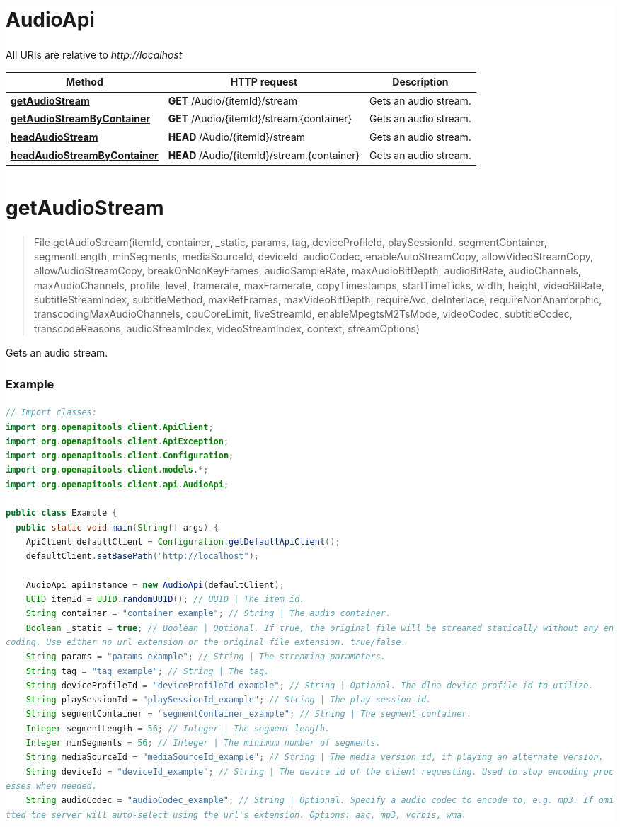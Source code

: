 # AudioApi

All URIs are relative to *http://localhost*

| Method | HTTP request | Description |
|------------- | ------------- | -------------|
| [**getAudioStream**](AudioApi.md#getAudioStream) | **GET** /Audio/{itemId}/stream | Gets an audio stream. |
| [**getAudioStreamByContainer**](AudioApi.md#getAudioStreamByContainer) | **GET** /Audio/{itemId}/stream.{container} | Gets an audio stream. |
| [**headAudioStream**](AudioApi.md#headAudioStream) | **HEAD** /Audio/{itemId}/stream | Gets an audio stream. |
| [**headAudioStreamByContainer**](AudioApi.md#headAudioStreamByContainer) | **HEAD** /Audio/{itemId}/stream.{container} | Gets an audio stream. |


<a id="getAudioStream"></a>
# **getAudioStream**
> File getAudioStream(itemId, container, _static, params, tag, deviceProfileId, playSessionId, segmentContainer, segmentLength, minSegments, mediaSourceId, deviceId, audioCodec, enableAutoStreamCopy, allowVideoStreamCopy, allowAudioStreamCopy, breakOnNonKeyFrames, audioSampleRate, maxAudioBitDepth, audioBitRate, audioChannels, maxAudioChannels, profile, level, framerate, maxFramerate, copyTimestamps, startTimeTicks, width, height, videoBitRate, subtitleStreamIndex, subtitleMethod, maxRefFrames, maxVideoBitDepth, requireAvc, deInterlace, requireNonAnamorphic, transcodingMaxAudioChannels, cpuCoreLimit, liveStreamId, enableMpegtsM2TsMode, videoCodec, subtitleCodec, transcodeReasons, audioStreamIndex, videoStreamIndex, context, streamOptions)

Gets an audio stream.

### Example
```java
// Import classes:
import org.openapitools.client.ApiClient;
import org.openapitools.client.ApiException;
import org.openapitools.client.Configuration;
import org.openapitools.client.models.*;
import org.openapitools.client.api.AudioApi;

public class Example {
  public static void main(String[] args) {
    ApiClient defaultClient = Configuration.getDefaultApiClient();
    defaultClient.setBasePath("http://localhost");

    AudioApi apiInstance = new AudioApi(defaultClient);
    UUID itemId = UUID.randomUUID(); // UUID | The item id.
    String container = "container_example"; // String | The audio container.
    Boolean _static = true; // Boolean | Optional. If true, the original file will be streamed statically without any encoding. Use either no url extension or the original file extension. true/false.
    String params = "params_example"; // String | The streaming parameters.
    String tag = "tag_example"; // String | The tag.
    String deviceProfileId = "deviceProfileId_example"; // String | Optional. The dlna device profile id to utilize.
    String playSessionId = "playSessionId_example"; // String | The play session id.
    String segmentContainer = "segmentContainer_example"; // String | The segment container.
    Integer segmentLength = 56; // Integer | The segment length.
    Integer minSegments = 56; // Integer | The minimum number of segments.
    String mediaSourceId = "mediaSourceId_example"; // String | The media version id, if playing an alternate version.
    String deviceId = "deviceId_example"; // String | The device id of the client requesting. Used to stop encoding processes when needed.
    String audioCodec = "audioCodec_example"; // String | Optional. Specify a audio codec to encode to, e.g. mp3. If omitted the server will auto-select using the url's extension. Options: aac, mp3, vorbis, wma.
```